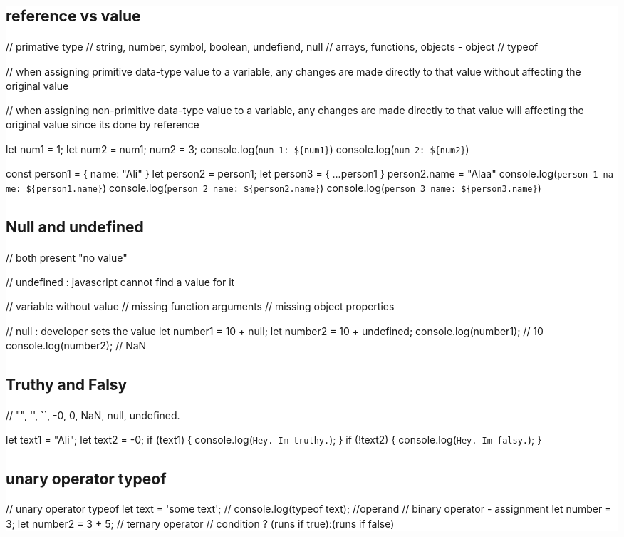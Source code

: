 <h2>reference vs value</h2>

// primative type
// string, number, symbol, boolean, undefiend, null
// arrays, functions, objects - object
// typeof

// when assigning primitive data-type value to a variable, any changes are made directly to that value without affecting the original value

// when assigning non-primitive data-type value to a variable, any changes are made directly to that value will affecting the original value since its done by reference

let num1 = 1;
let num2 = num1;
num2 = 3;
console.log(`num 1: ${num1}`)
console.log(`num 2: ${num2}`)

const person1 = { name: "Ali" }
let person2 = person1;
let person3 = { ...person1 }
person2.name = "Alaa"
console.log(`person 1 name: ${person1.name}`)
console.log(`person 2 name: ${person2.name}`)
console.log(`person 3 name: ${person3.name}`)

<h2>Null and undefined</h2>

// both present "no value"

// undefined : javascript cannot find a value for it

// variable without value
// missing function arguments
// missing object properties

// null : developer sets the value
let number1 = 10 + null;
let number2 = 10 + undefined;
console.log(number1); // 10
console.log(number2); // NaN

<h2>Truthy and Falsy</h2>

// "", '', ``, -0, 0, NaN, null, undefined.

let text1 = "Ali";
let text2 = -0;
if (text1) {
console.log(`Hey. Im truthy.`);
}
if (!text2) {
console.log(`Hey. Im falsy.`);
}

<h2>unary operator typeof</h2>
// unary operator typeof
let text = 'some text';
// console.log(typeof text); //operand
// binary operator - assignment
let number = 3;
let number2 = 3 + 5;
// ternary operator
// condition  ? (runs if true):(runs if false)
